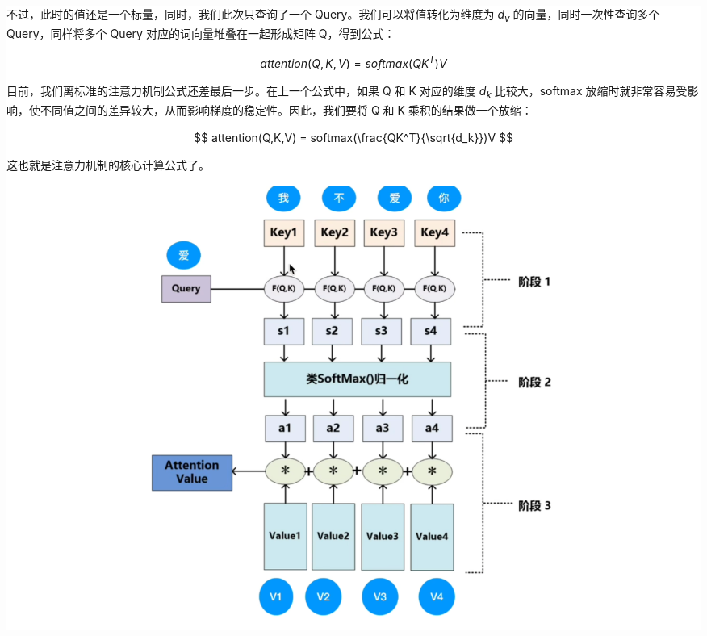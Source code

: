 不过，此时的值还是一个标量，同时，我们此次只查询了一个 Query。我们可以将值转化为维度为 $d_v$ 的向量，同时一次性查询多个 Query，同样将多个 Query 对应的词向量堆叠在一起形成矩阵 Q，得到公式：

$$
attention(Q,K,V) = softmax(QK^T)V
$$

目前，我们离标准的注意力机制公式还差最后一步。在上一个公式中，如果 Q 和 K 对应的维度 $d_k$ 比较大，softmax 放缩时就非常容易受影响，使不同值之间的差异较大，从而影响梯度的稳定性。因此，我们要将 Q 和 K 乘积的结果做一个放缩：

$$
attention(Q,K,V) = softmax(\frac{QK^T}{\sqrt{d_k}})V
$$

这也就是注意力机制的核心计算公式了。

<div align="center">
  <img src="https://raw.githubusercontent.com/GuYan66/happy-llm/main/images/2-figures/3.png" alt="图片描述" width="60%"/>
</div>
